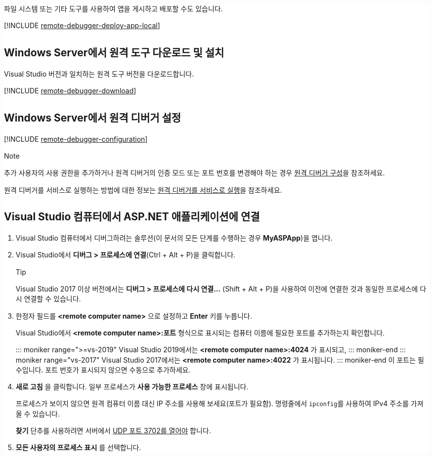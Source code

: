 파일 시스템 또는 기타 도구를 사용하여 앱을 게시하고 배포할 수도 있습니다.

[!INCLUDE [remote-debugger-deploy-app-local](../debugger/includes/remote-debugger-deploy-app-local.md)]

## <a name="download-and-install-the-remote-tools-on-windows-server"></a><a name="BKMK_msvsmon"></a> Windows Server에서 원격 도구 다운로드 및 설치

Visual Studio 버전과 일치하는 원격 도구 버전을 다운로드합니다.

[!INCLUDE [remote-debugger-download](../debugger/includes/remote-debugger-download.md)]

## <a name="set-up-the-remote-debugger-on-windows-server"></a><a name="BKMK_setup"></a> Windows Server에서 원격 디버거 설정

[!INCLUDE [remote-debugger-configuration](../debugger/includes/remote-debugger-configuration.md)]

> [!NOTE]
> 추가 사용자의 사용 권한을 추가하거나 원격 디버거의 인증 모드 또는 포트 번호를 변경해야 하는 경우 [원격 디버거 구성](../debugger/remote-debugging.md#configure_msvsmon)을 참조하세요.

원격 디버거를 서비스로 실행하는 방법에 대한 정보는 [원격 디버거를 서비스로 실행](../debugger/remote-debugging.md#bkmk_configureService)을 참조하세요.

## <a name="attach-to-the-aspnet-application-from-the-visual-studio-computer"></a><a name="BKMK_attach"></a> Visual Studio 컴퓨터에서 ASP.NET 애플리케이션에 연결

1. Visual Studio 컴퓨터에서 디버그하려는 솔루션(이 문서의 모든 단계를 수행하는 경우 **MyASPApp**)을 엽니다.
2. Visual Studio에서 **디버그 > 프로세스에 연결**(Ctrl + Alt + P)을 클릭합니다.

    > [!TIP]
    > Visual Studio 2017 이상 버전에서는 **디버그 > 프로세스에 다시 연결...** (Shift + Alt + P)을 사용하여 이전에 연결한 것과 동일한 프로세스에 다시 연결할 수 있습니다.

3. 한정자 필드를 **\<remote computer name>** 으로 설정하고 **Enter** 키를 누릅니다.

    Visual Studio에서 **\<remote computer name>:포트** 형식으로 표시되는 컴퓨터 이름에 필요한 포트를 추가하는지 확인합니다.

    ::: moniker range=">=vs-2019"
    Visual Studio 2019에서는 **\<remote computer name>:4024** 가 표시되고,
    ::: moniker-end
    ::: moniker range="vs-2017"
    Visual Studio 2017에서는 **\<remote computer name>:4022** 가 표시됩니다.
    ::: moniker-end
    이 포트는 필수입니다. 포트 번호가 표시되지 않으면 수동으로 추가하세요.

4. **새로 고침** 을 클릭합니다.
    일부 프로세스가 **사용 가능한 프로세스** 창에 표시됩니다.

    프로세스가 보이지 않으면 원격 컴퓨터 이름 대신 IP 주소를 사용해 보세요(포트가 필요함). 명령줄에서 `ipconfig`를 사용하여 IPv4 주소를 가져올 수 있습니다.

    **찾기** 단추를 사용하려면 서버에서 [UDP 포트 3702를 열어야](#bkmk_openports) 합니다.

5. **모든 사용자의 프로세스 표시** 를 선택합니다.
